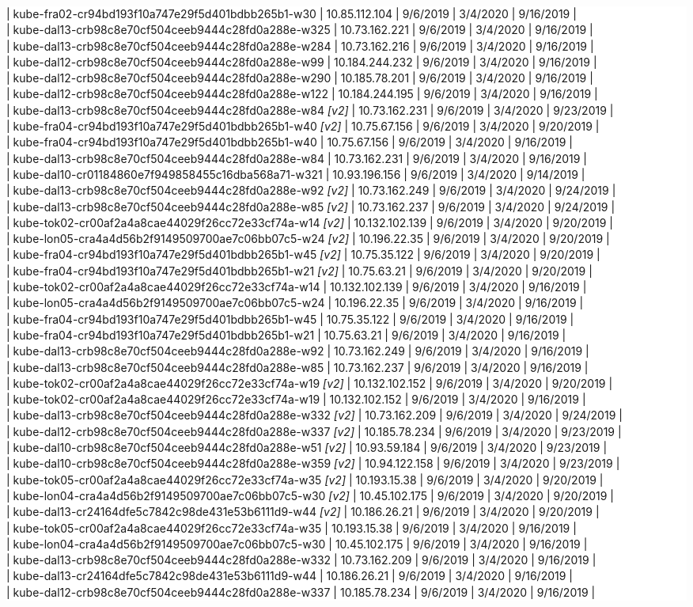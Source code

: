 | kube-fra02-cr94bd193f10a747e29f5d401bdbb265b1-w30 | 10.85.112.104 | 9/6/2019 | 3/4/2020 | 9/16/2019 |  
| kube-dal13-crb98c8e70cf504ceeb9444c28fd0a288e-w325 | 10.73.162.221 | 9/6/2019 | 3/4/2020 | 9/16/2019 |  
| kube-dal13-crb98c8e70cf504ceeb9444c28fd0a288e-w284 | 10.73.162.216 | 9/6/2019 | 3/4/2020 | 9/16/2019 |  
| kube-dal12-crb98c8e70cf504ceeb9444c28fd0a288e-w99 | 10.184.244.232 | 9/6/2019 | 3/4/2020 | 9/16/2019 |  
| kube-dal12-crb98c8e70cf504ceeb9444c28fd0a288e-w290 | 10.185.78.201 | 9/6/2019 | 3/4/2020 | 9/16/2019 |  
| kube-dal12-crb98c8e70cf504ceeb9444c28fd0a288e-w122 | 10.184.244.195 | 9/6/2019 | 3/4/2020 | 9/16/2019 |  
| kube-dal13-crb98c8e70cf504ceeb9444c28fd0a288e-w84 _[v2]_ | 10.73.162.231 | 9/6/2019 | 3/4/2020 | 9/23/2019 |  
| kube-fra04-cr94bd193f10a747e29f5d401bdbb265b1-w40 _[v2]_ | 10.75.67.156 | 9/6/2019 | 3/4/2020 | 9/20/2019 |  
| kube-fra04-cr94bd193f10a747e29f5d401bdbb265b1-w40 | 10.75.67.156 | 9/6/2019 | 3/4/2020 | 9/16/2019 |  
| kube-dal13-crb98c8e70cf504ceeb9444c28fd0a288e-w84 | 10.73.162.231 | 9/6/2019 | 3/4/2020 | 9/16/2019 |  
| kube-dal10-cr01184860e7f949858455c16dba568a71-w321 | 10.93.196.156 | 9/6/2019 | 3/4/2020 | 9/14/2019 |  
| kube-dal13-crb98c8e70cf504ceeb9444c28fd0a288e-w92 _[v2]_ | 10.73.162.249 | 9/6/2019 | 3/4/2020 | 9/24/2019 |  
| kube-dal13-crb98c8e70cf504ceeb9444c28fd0a288e-w85 _[v2]_ | 10.73.162.237 | 9/6/2019 | 3/4/2020 | 9/24/2019 |  
| kube-tok02-cr00af2a4a8cae44029f26cc72e33cf74a-w14 _[v2]_ | 10.132.102.139 | 9/6/2019 | 3/4/2020 | 9/20/2019 |  
| kube-lon05-cra4a4d56b2f9149509700ae7c06bb07c5-w24 _[v2]_ | 10.196.22.35 | 9/6/2019 | 3/4/2020 | 9/20/2019 |  
| kube-fra04-cr94bd193f10a747e29f5d401bdbb265b1-w45 _[v2]_ | 10.75.35.122 | 9/6/2019 | 3/4/2020 | 9/20/2019 |  
| kube-fra04-cr94bd193f10a747e29f5d401bdbb265b1-w21 _[v2]_ | 10.75.63.21 | 9/6/2019 | 3/4/2020 | 9/20/2019 |  
| kube-tok02-cr00af2a4a8cae44029f26cc72e33cf74a-w14 | 10.132.102.139 | 9/6/2019 | 3/4/2020 | 9/16/2019 |  
| kube-lon05-cra4a4d56b2f9149509700ae7c06bb07c5-w24 | 10.196.22.35 | 9/6/2019 | 3/4/2020 | 9/16/2019 |  
| kube-fra04-cr94bd193f10a747e29f5d401bdbb265b1-w45 | 10.75.35.122 | 9/6/2019 | 3/4/2020 | 9/16/2019 |  
| kube-fra04-cr94bd193f10a747e29f5d401bdbb265b1-w21 | 10.75.63.21 | 9/6/2019 | 3/4/2020 | 9/16/2019 |  
| kube-dal13-crb98c8e70cf504ceeb9444c28fd0a288e-w92 | 10.73.162.249 | 9/6/2019 | 3/4/2020 | 9/16/2019 |  
| kube-dal13-crb98c8e70cf504ceeb9444c28fd0a288e-w85 | 10.73.162.237 | 9/6/2019 | 3/4/2020 | 9/16/2019 |  
| kube-tok02-cr00af2a4a8cae44029f26cc72e33cf74a-w19 _[v2]_ | 10.132.102.152 | 9/6/2019 | 3/4/2020 | 9/20/2019 |  
| kube-tok02-cr00af2a4a8cae44029f26cc72e33cf74a-w19 | 10.132.102.152 | 9/6/2019 | 3/4/2020 | 9/16/2019 |  
| kube-dal13-crb98c8e70cf504ceeb9444c28fd0a288e-w332 _[v2]_ | 10.73.162.209 | 9/6/2019 | 3/4/2020 | 9/24/2019 |  
| kube-dal12-crb98c8e70cf504ceeb9444c28fd0a288e-w337 _[v2]_ | 10.185.78.234 | 9/6/2019 | 3/4/2020 | 9/23/2019 |  
| kube-dal10-crb98c8e70cf504ceeb9444c28fd0a288e-w51 _[v2]_ | 10.93.59.184 | 9/6/2019 | 3/4/2020 | 9/23/2019 |  
| kube-dal10-crb98c8e70cf504ceeb9444c28fd0a288e-w359 _[v2]_ | 10.94.122.158 | 9/6/2019 | 3/4/2020 | 9/23/2019 |  
| kube-tok05-cr00af2a4a8cae44029f26cc72e33cf74a-w35 _[v2]_ | 10.193.15.38 | 9/6/2019 | 3/4/2020 | 9/20/2019 |  
| kube-lon04-cra4a4d56b2f9149509700ae7c06bb07c5-w30 _[v2]_ | 10.45.102.175 | 9/6/2019 | 3/4/2020 | 9/20/2019 |  
| kube-dal13-cr24164dfe5c7842c98de431e53b6111d9-w44 _[v2]_ | 10.186.26.21 | 9/6/2019 | 3/4/2020 | 9/20/2019 |  
| kube-tok05-cr00af2a4a8cae44029f26cc72e33cf74a-w35 | 10.193.15.38 | 9/6/2019 | 3/4/2020 | 9/16/2019 |  
| kube-lon04-cra4a4d56b2f9149509700ae7c06bb07c5-w30 | 10.45.102.175 | 9/6/2019 | 3/4/2020 | 9/16/2019 |  
| kube-dal13-crb98c8e70cf504ceeb9444c28fd0a288e-w332 | 10.73.162.209 | 9/6/2019 | 3/4/2020 | 9/16/2019 |  
| kube-dal13-cr24164dfe5c7842c98de431e53b6111d9-w44 | 10.186.26.21 | 9/6/2019 | 3/4/2020 | 9/16/2019 |  
| kube-dal12-crb98c8e70cf504ceeb9444c28fd0a288e-w337 | 10.185.78.234 | 9/6/2019 | 3/4/2020 | 9/16/2019 |  